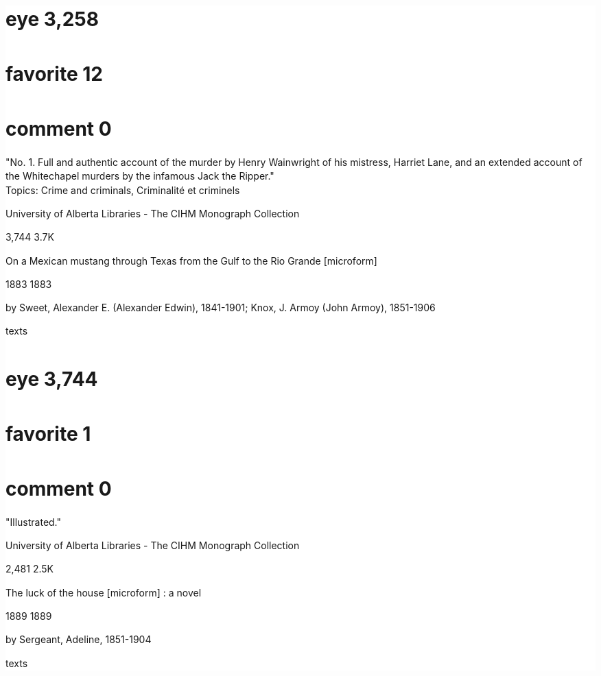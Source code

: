 <span class="iconochive-eye" aria-hidden="true"></span><span class="sr-only">eye</span> 3,258
=============================================================================================

<span class="iconochive-favorite" aria-hidden="true"></span><span class="sr-only">favorite</span> 12
====================================================================================================

<span class="iconochive-comment" aria-hidden="true"></span><span class="sr-only">comment</span> 0
=================================================================================================

"No. 1. Full and authentic account of the murder by Henry Wainwright of his mistress, Harriet Lane, and an extended account of the Whitechapel murders by the infamous Jack the Ripper."  
Topics: Crime and criminals, Criminalité et criminels  

<a href="/details/university_of_alberta_libraries_microfilm" class="stealth"></a>

University of Alberta Libraries - The CIHM Monograph Collection

3,744 3.7K

[](/details/cihm_33601 "On a Mexican mustang through Texas from the Gulf to the Rio Grande [microform]")

On a Mexican mustang through Texas from the Gulf to the Rio Grande \[microform\]

1883 1883

<span class="hidden-lists">by</span> <span class="byv" title="Sweet, Alexander E. (Alexander Edwin), 1841-1901; Knox, J. Armoy (John Armoy), 1851-1906">Sweet, Alexander E. (Alexander Edwin), 1841-1901; Knox, J. Armoy (John Armoy), 1851-1906</span>

<span class="iconochive-texts" aria-hidden="true"></span><span class="sr-only">texts</span>

<span class="iconochive-eye" aria-hidden="true"></span><span class="sr-only">eye</span> 3,744
=============================================================================================

<span class="iconochive-favorite" aria-hidden="true"></span><span class="sr-only">favorite</span> 1
===================================================================================================

<span class="iconochive-comment" aria-hidden="true"></span><span class="sr-only">comment</span> 0
=================================================================================================

"Illustrated."  

<a href="/details/university_of_alberta_libraries_microfilm" class="stealth"></a>

University of Alberta Libraries - The CIHM Monograph Collection

2,481 2.5K

[](/details/cihm_33032 "The luck of the house [microform] : a novel")

The luck of the house \[microform\] : a novel

1889 1889

<span class="hidden-lists">by</span> <span class="byv" title="Sergeant, Adeline, 1851-1904">Sergeant, Adeline, 1851-1904</span>

<span class="iconochive-texts" aria-hidden="true"></span><span class="sr-only">texts</span>
